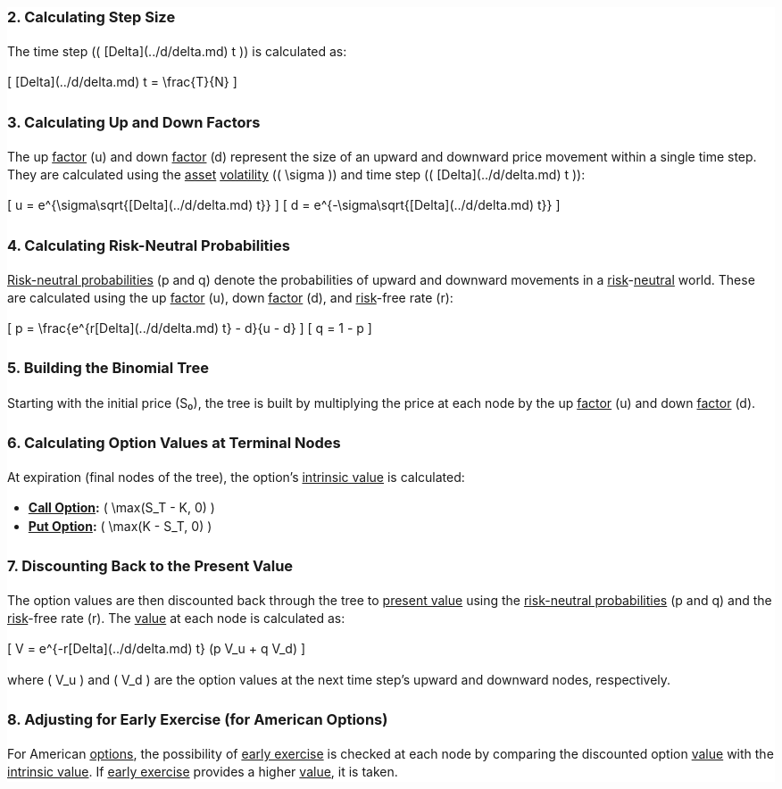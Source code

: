 ### 2. Calculating Step Size

The time step (\( \[Delta](../d/delta.md) t \)) is calculated as:

\[ \[Delta](../d/delta.md) t = \frac{T}{N} \]

### 3. Calculating Up and Down Factors

The up [factor](../f/factor.md) (u) and down [factor](../f/factor.md) (d) represent the size of an upward and downward price movement within a single time step. They are calculated using the [asset](../a/asset.md) [volatility](../v/volatility.md) (\( \sigma \)) and time step (\( \[Delta](../d/delta.md) t \)):

\[ u = e^{\sigma\sqrt{\[Delta](../d/delta.md) t}} \]
\[ d = e^{-\sigma\sqrt{\[Delta](../d/delta.md) t}} \]

### 4. Calculating Risk-Neutral Probabilities

[Risk-neutral probabilities](../r/risk-neutral_probabilities.md) (p and q) denote the probabilities of upward and downward movements in a [risk](../r/risk.md)-[neutral](../n/neutral.md) world. These are calculated using the up [factor](../f/factor.md) (u), down [factor](../f/factor.md) (d), and [risk](../r/risk.md)-free rate (r):

\[ p = \frac{e^{r\[Delta](../d/delta.md) t} - d}{u - d} \]
\[ q = 1 - p \]

### 5. Building the Binomial Tree

Starting with the initial price (S₀), the tree is built by multiplying the price at each node by the up [factor](../f/factor.md) (u) and down [factor](../f/factor.md) (d).

### 6. Calculating Option Values at Terminal Nodes

At expiration (final nodes of the tree), the option’s [intrinsic value](../i/intrinsic_value.md) is calculated:

- **[Call Option](../c/call_option.md):** \( \max(S_T - K, 0) \)
- **[Put Option](../p/put.md):** \( \max(K - S_T, 0) \)

### 7. Discounting Back to the Present Value

The option values are then discounted back through the tree to [present value](../p/present_value.md) using the [risk-neutral probabilities](../r/risk-neutral_probabilities.md) (p and q) and the [risk](../r/risk.md)-free rate (r). The [value](../v/value.md) at each node is calculated as:

\[ V = e^{-r\[Delta](../d/delta.md) t} (p V_u + q V_d) \]

where \( V_u \) and \( V_d \) are the option values at the next time step’s upward and downward nodes, respectively.

### 8. Adjusting for Early Exercise (for American Options)

For American [options](../o/options.md), the possibility of [early exercise](../e/early_exercise.md) is checked at each node by comparing the discounted option [value](../v/value.md) with the [intrinsic value](../i/intrinsic_value.md). If [early exercise](../e/early_exercise.md) provides a higher [value](../v/value.md), it is taken.
